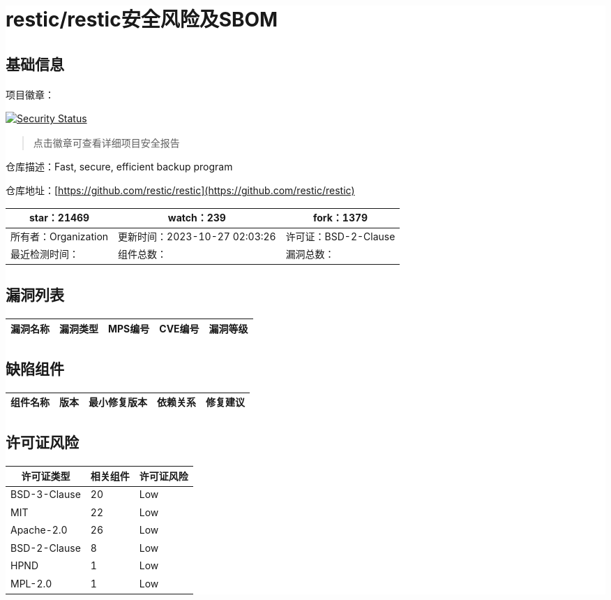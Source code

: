 # restic/restic安全风险及SBOM

## 基础信息

项目徽章：

[![Security Status](https://www.murphysec.com/platform3/v31/badge/1717608418251685888.svg)](https://www.murphysec.com/console/report/1693325454184570880/1717608418251685888)

> 点击徽章可查看详细项目安全报告

仓库描述：Fast, secure, efficient backup program

仓库地址：[https://github.com/restic/restic](https://github.com/restic/restic)

| star：21469 | watch：239 | fork：1379 |
| ----------- | -------------- | ------------ |
| 所有者：Organization | 更新时间：2023-10-27 02:03:26 | 许可证：BSD-2-Clause |
| 最近检测时间： | 组件总数： | 漏洞总数： |




## 漏洞列表

| 漏洞名称 | 漏洞类型 | MPS编号 | CVE编号 | 漏洞等级 |
| ------- | ------ | ------- | ------ | ----- |





## 缺陷组件

| 组件名称 | 版本 | 最小修复版本 | 依赖关系 | 修复建议 |
| -------- | ---- | ------------ | -------- | -------- |





## 许可证风险

| 许可证类型 | 相关组件 | 许可证风险 |
| ---------- | -------- | ---------- |
|BSD-3-Clause|20|Low|
|MIT|22|Low|
|Apache-2.0|26|Low|
|BSD-2-Clause|8|Low|
|HPND|1|Low|
|MPL-2.0|1|Low|
